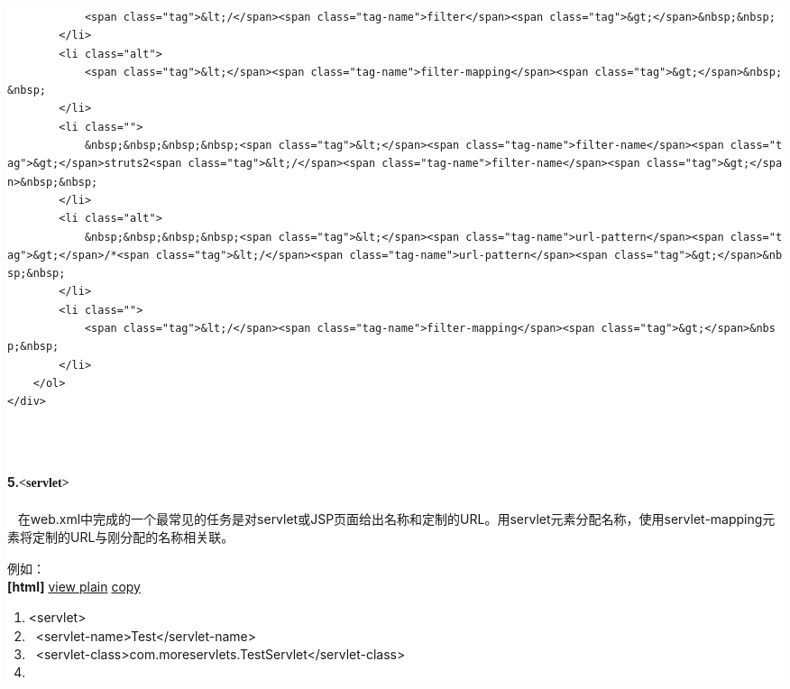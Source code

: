 				<span class="tag">&lt;/</span><span class="tag-name">filter</span><span class="tag">&gt;</span>&nbsp;&nbsp;
			</li>
			<li class="alt">
				<span class="tag">&lt;</span><span class="tag-name">filter-mapping</span><span class="tag">&gt;</span>&nbsp;&nbsp;
			</li>
			<li class="">
				&nbsp;&nbsp;&nbsp;&nbsp;<span class="tag">&lt;</span><span class="tag-name">filter-name</span><span class="tag">&gt;</span>struts2<span class="tag">&lt;/</span><span class="tag-name">filter-name</span><span class="tag">&gt;</span>&nbsp;&nbsp;
			</li>
			<li class="alt">
				&nbsp;&nbsp;&nbsp;&nbsp;<span class="tag">&lt;</span><span class="tag-name">url-pattern</span><span class="tag">&gt;</span>/*<span class="tag">&lt;/</span><span class="tag-name">url-pattern</span><span class="tag">&gt;</span>&nbsp;&nbsp;
			</li>
			<li class="">
				<span class="tag">&lt;/</span><span class="tag-name">filter-mapping</span><span class="tag">&gt;</span>&nbsp;&nbsp;
			</li>
		</ol>
	</div>
<br />
	<h2>
		<a name="t6"></a><span style="white-space:pre;"><span style="font-size:14px;">5.</span></span><span style="white-space:pre;"><span style="font-family:SimSun;font-size:14px;">&lt;servlet&gt;</span></span>
	</h2>
	<p>
		&nbsp; &nbsp;在web.xml中完成的一个最常见的任务是对servlet或JSP页面给出名称和定制的URL。用servlet元素分配名称，使用servlet-mapping元素将定制的URL与刚分配的名称相关联。
	</p>
	<div>
		例如：
	</div>
	<div>
		<div class="dp-highlighter bg_html">
			<div class="bar">
				<div class="tools">
					<b>[html]</b> <a href="http://blog.csdn.net/m751075306/article/details/9452893#" class="ViewSource" title="view plain">view plain</a><span data-mod="popu_168"> <a href="http://blog.csdn.net/m751075306/article/details/9452893#" class="CopyToClipboard" title="copy">copy</a>
					<div style="position:absolute;left:420px;top:3230px;width:18px;height:18px;z-index:99;">
					</div>
</span><span data-mod="popu_169"> </span>
				</div>
			</div>
			<ol class="dp-xml" start="1">
				<li class="alt">
					<span class="tag">&lt;</span><span class="tag-name">servlet</span><span class="tag">&gt;</span>&nbsp;&nbsp;&nbsp;
				</li>
				<li class="">
					&nbsp;&nbsp;<span class="tag">&lt;</span><span class="tag-name">servlet-name</span><span class="tag">&gt;</span>Test<span class="tag">&lt;/</span><span class="tag-name">servlet-name</span><span class="tag">&gt;</span>&nbsp;&nbsp;&nbsp;
				</li>
				<li class="alt">
					&nbsp;&nbsp;<span class="tag">&lt;</span><span class="tag-name">servlet-class</span><span class="tag">&gt;</span>com.moreservlets.TestServlet<span class="tag">&lt;/</span><span class="tag-name">servlet-class</span><span class="tag">&gt;</span>&nbsp;&nbsp;&nbsp;
				</li>
				<li class="">